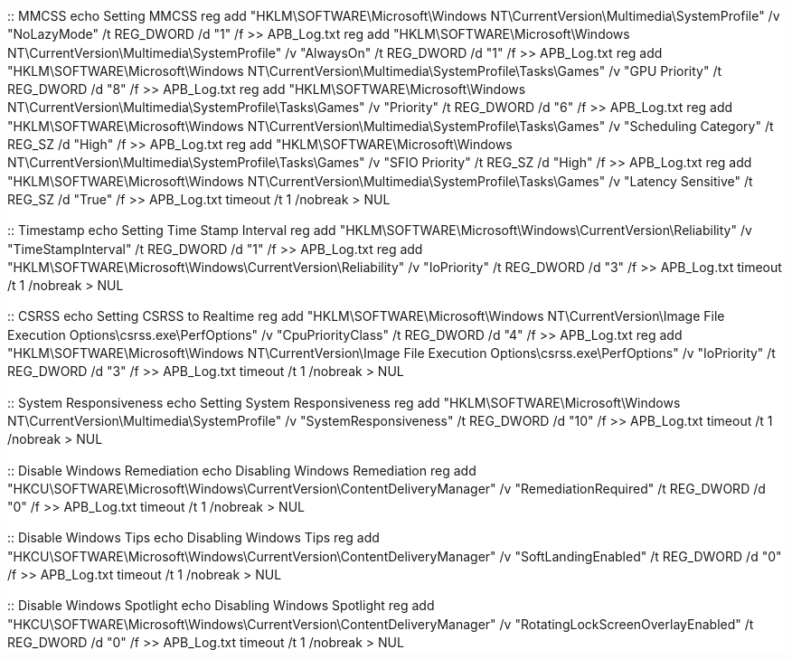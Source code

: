 :: MMCSS
echo Setting MMCSS
reg add "HKLM\SOFTWARE\Microsoft\Windows NT\CurrentVersion\Multimedia\SystemProfile" /v "NoLazyMode" /t REG_DWORD /d "1" /f >> APB_Log.txt
reg add "HKLM\SOFTWARE\Microsoft\Windows NT\CurrentVersion\Multimedia\SystemProfile" /v "AlwaysOn" /t REG_DWORD /d "1" /f >> APB_Log.txt
reg add "HKLM\SOFTWARE\Microsoft\Windows NT\CurrentVersion\Multimedia\SystemProfile\Tasks\Games" /v "GPU Priority" /t REG_DWORD /d "8" /f >> APB_Log.txt
reg add "HKLM\SOFTWARE\Microsoft\Windows NT\CurrentVersion\Multimedia\SystemProfile\Tasks\Games" /v "Priority" /t REG_DWORD /d "6" /f >> APB_Log.txt
reg add "HKLM\SOFTWARE\Microsoft\Windows NT\CurrentVersion\Multimedia\SystemProfile\Tasks\Games" /v "Scheduling Category" /t REG_SZ /d "High" /f >> APB_Log.txt
reg add "HKLM\SOFTWARE\Microsoft\Windows NT\CurrentVersion\Multimedia\SystemProfile\Tasks\Games" /v "SFIO Priority" /t REG_SZ /d "High" /f >> APB_Log.txt
reg add "HKLM\SOFTWARE\Microsoft\Windows NT\CurrentVersion\Multimedia\SystemProfile\Tasks\Games" /v "Latency Sensitive" /t REG_SZ /d "True" /f >> APB_Log.txt
timeout /t 1 /nobreak > NUL

:: Timestamp
echo Setting Time Stamp Interval
reg add "HKLM\SOFTWARE\Microsoft\Windows\CurrentVersion\Reliability" /v "TimeStampInterval" /t REG_DWORD /d "1" /f >> APB_Log.txt
reg add "HKLM\SOFTWARE\Microsoft\Windows\CurrentVersion\Reliability" /v "IoPriority" /t REG_DWORD /d "3" /f >> APB_Log.txt
timeout /t 1 /nobreak > NUL

:: CSRSS
echo Setting CSRSS to Realtime
reg add "HKLM\SOFTWARE\Microsoft\Windows NT\CurrentVersion\Image File Execution Options\csrss.exe\PerfOptions" /v "CpuPriorityClass" /t REG_DWORD /d "4" /f >> APB_Log.txt
reg add "HKLM\SOFTWARE\Microsoft\Windows NT\CurrentVersion\Image File Execution Options\csrss.exe\PerfOptions" /v "IoPriority" /t REG_DWORD /d "3" /f >> APB_Log.txt
timeout /t 1 /nobreak > NUL

:: System Responsiveness
echo Setting System Responsiveness
reg add "HKLM\SOFTWARE\Microsoft\Windows NT\CurrentVersion\Multimedia\SystemProfile" /v "SystemResponsiveness" /t REG_DWORD /d "10" /f >> APB_Log.txt
timeout /t 1 /nobreak > NUL

:: Disable Windows Remediation
echo Disabling Windows Remediation
reg add "HKCU\SOFTWARE\Microsoft\Windows\CurrentVersion\ContentDeliveryManager" /v "RemediationRequired" /t REG_DWORD /d "0" /f >> APB_Log.txt
timeout /t 1 /nobreak > NUL

:: Disable Windows Tips
echo Disabling Windows Tips
reg add "HKCU\SOFTWARE\Microsoft\Windows\CurrentVersion\ContentDeliveryManager" /v "SoftLandingEnabled" /t REG_DWORD /d "0" /f >> APB_Log.txt
timeout /t 1 /nobreak > NUL

:: Disable Windows Spotlight
echo Disabling Windows Spotlight
reg add "HKCU\SOFTWARE\Microsoft\Windows\CurrentVersion\ContentDeliveryManager" /v "RotatingLockScreenOverlayEnabled" /t REG_DWORD /d "0" /f >> APB_Log.txt
timeout /t 1 /nobreak > NUL
